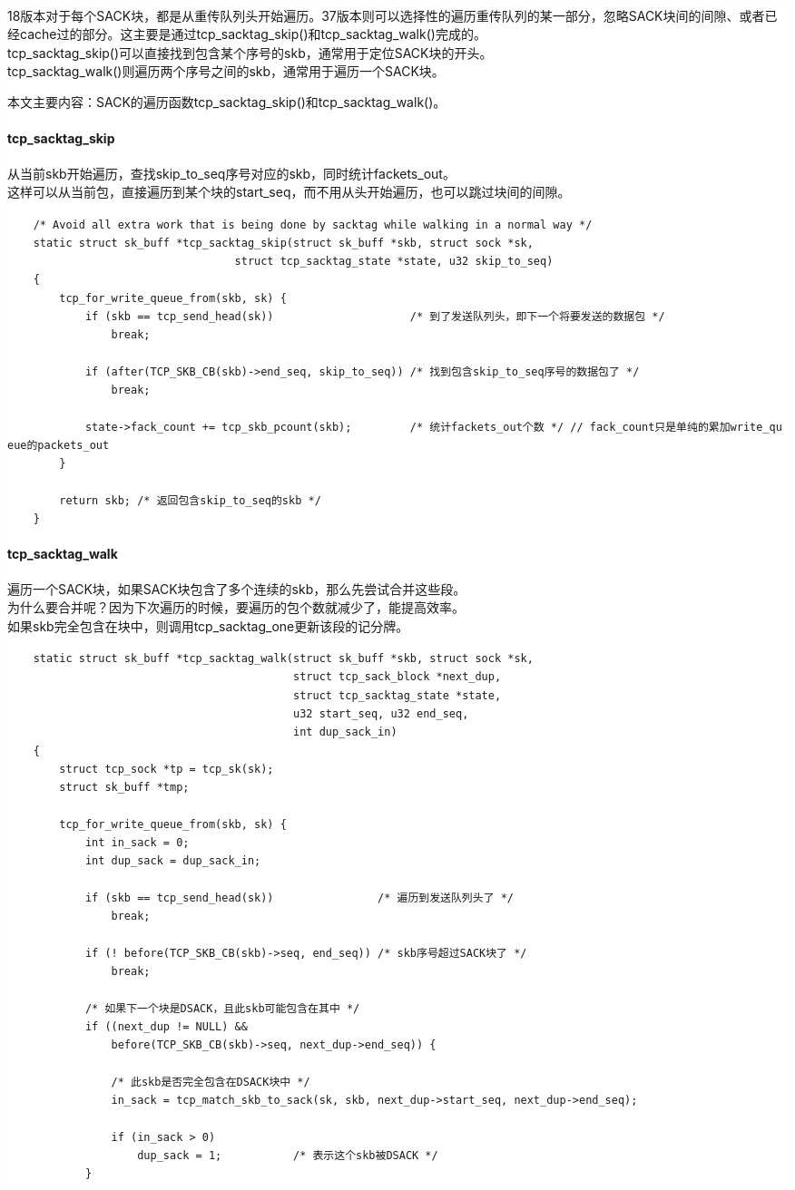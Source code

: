 
18版本对于每个SACK块，都是从重传队列头开始遍历。37版本则可以选择性的遍历重传队列的某一部分，忽略SACK块间的间隙、或者已经cache过的部分。这主要是通过tcp_sacktag_skip()和tcp_sacktag_walk()完成的。  
tcp_sacktag_skip()可以直接找到包含某个序号的skb，通常用于定位SACK块的开头。  
tcp_sacktag_walk()则遍历两个序号之间的skb，通常用于遍历一个SACK块。  

本文主要内容：SACK的遍历函数tcp_sacktag_skip()和tcp_sacktag_walk()。

#### tcp_sacktag_skip
从当前skb开始遍历，查找skip_to_seq序号对应的skb，同时统计fackets_out。  
这样可以从当前包，直接遍历到某个块的start_seq，而不用从头开始遍历，也可以跳过块间的间隙。  
```
	/* Avoid all extra work that is being done by sacktag while walking in a normal way */
	static struct sk_buff *tcp_sacktag_skip(struct sk_buff *skb, struct sock *sk,
								   struct tcp_sacktag_state *state, u32 skip_to_seq)
	{
		tcp_for_write_queue_from(skb, sk) {
			if (skb == tcp_send_head(sk))                     /* 到了发送队列头，即下一个将要发送的数据包 */
				break;

			if (after(TCP_SKB_CB(skb)->end_seq, skip_to_seq)) /* 找到包含skip_to_seq序号的数据包了 */
				break;

			state->fack_count += tcp_skb_pcount(skb);         /* 统计fackets_out个数 */ // fack_count只是单纯的累加write_queue的packets_out
		}

		return skb; /* 返回包含skip_to_seq的skb */
	}
```

#### tcp_sacktag_walk
遍历一个SACK块，如果SACK块包含了多个连续的skb，那么先尝试合并这些段。  
为什么要合并呢？因为下次遍历的时候，要遍历的包个数就减少了，能提高效率。  
如果skb完全包含在块中，则调用tcp_sacktag_one更新该段的记分牌。  

```
	static struct sk_buff *tcp_sacktag_walk(struct sk_buff *skb, struct sock *sk,
											struct tcp_sack_block *next_dup,
											struct tcp_sacktag_state *state,
											u32 start_seq, u32 end_seq,
											int dup_sack_in)
	{
		struct tcp_sock *tp = tcp_sk(sk);
		struct sk_buff *tmp;

		tcp_for_write_queue_from(skb, sk) {
			int in_sack = 0;
			int dup_sack = dup_sack_in;

			if (skb == tcp_send_head(sk))                /* 遍历到发送队列头了 */
				break;

			if (! before(TCP_SKB_CB(skb)->seq, end_seq)) /* skb序号超过SACK块了 */
				break;

			/* 如果下一个块是DSACK，且此skb可能包含在其中 */
			if ((next_dup != NULL) &&
				before(TCP_SKB_CB(skb)->seq, next_dup->end_seq)) {

				/* 此skb是否完全包含在DSACK块中 */
				in_sack = tcp_match_skb_to_sack(sk, skb, next_dup->start_seq, next_dup->end_seq);

				if (in_sack > 0)
					dup_sack = 1;           /* 表示这个skb被DSACK */
			}
```